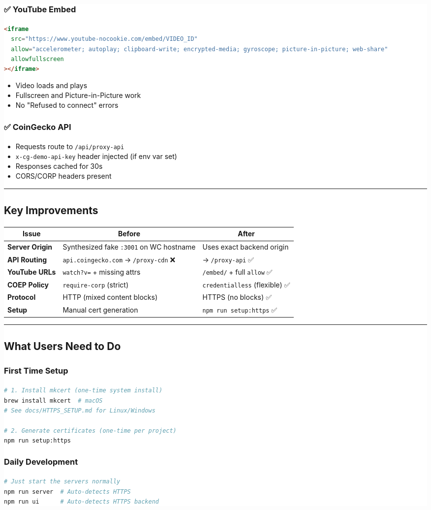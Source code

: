 ### ✅ YouTube Embed
```html
<iframe
  src="https://www.youtube-nocookie.com/embed/VIDEO_ID"
  allow="accelerometer; autoplay; clipboard-write; encrypted-media; gyroscope; picture-in-picture; web-share"
  allowfullscreen
></iframe>
```
- Video loads and plays
- Fullscreen and Picture-in-Picture work
- No "Refused to connect" errors

### ✅ CoinGecko API
- Requests route to `/api/proxy-api`
- `x-cg-demo-api-key` header injected (if env var set)
- Responses cached for 30s
- CORS/CORP headers present

---

## Key Improvements

| Issue | Before | After |
|-------|--------|-------|
| **Server Origin** | Synthesized fake `:3001` on WC hostname | Uses exact backend origin |
| **API Routing** | `api.coingecko.com` → `/proxy-cdn` ❌ | → `/proxy-api` ✅ |
| **YouTube URLs** | `watch?v=` + missing attrs | `/embed/` + full `allow` ✅ |
| **COEP Policy** | `require-corp` (strict) | `credentialless` (flexible) ✅ |
| **Protocol** | HTTP (mixed content blocks) | HTTPS (no blocks) ✅ |
| **Setup** | Manual cert generation | `npm run setup:https` ✅ |

---

## What Users Need to Do

### First Time Setup
```bash
# 1. Install mkcert (one-time system install)
brew install mkcert  # macOS
# See docs/HTTPS_SETUP.md for Linux/Windows

# 2. Generate certificates (one-time per project)
npm run setup:https
```

### Daily Development
```bash
# Just start the servers normally
npm run server  # Auto-detects HTTPS
npm run ui      # Auto-detects HTTPS backend
```

